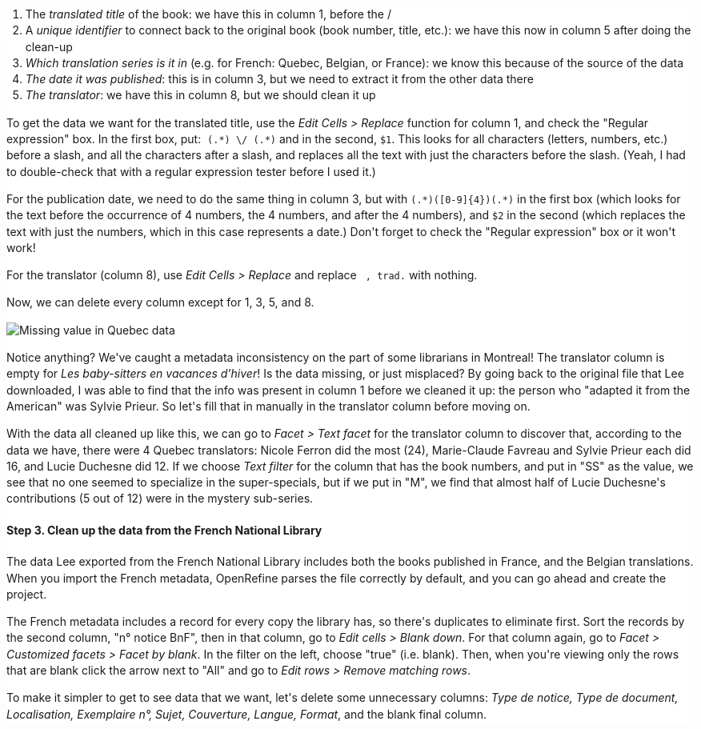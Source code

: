 1. The *translated title* of the book: we have this in column 1, before the /
2. A *unique identifier* to connect back to the original book (book number, title, etc.): we have this now in column 5 after doing the clean-up
3. *Which translation series is it in* (e.g. for French: Quebec, Belgian, or France): we know this because of the source of the data
4. *The date it was published*: this is in column 3, but we need to extract it from the other data there
5. *The translator*: we have this in column 8, but we should clean it up

To get the data we want for the translated title, use the *Edit Cells > Replace* function for column 1, and check the "Regular expression" box. In the first box, put:  `(.*) \/ (.*)` and in the second, `$1`. This looks for all characters (letters, numbers, etc.) before a slash, and all the characters after a slash, and replaces all the text with just the characters before the slash. (Yeah, I had to double-check that with a regular expression tester before I used it.)

For the publication date, we need to do the same thing in column 3, but with `(.*)([0-9]{4})(.*)` in the first box (which looks for the text before the occurrence of 4 numbers, the 4 numbers, and after the 4 numbers), and `$2` in the second (which replaces the text with just the numbers, which in this case represents a date.) Don't forget to check the "Regular expression" box or it won't work!

For the translator (column 8), use *Edit Cells > Replace* and replace ` , trad.` with nothing.

Now, we can delete every column except for 1, 3, 5, and 8.

![Missing value in Quebec data](../assets/dscm3_missing_quebec_value.png)

Notice anything? We've caught a metadata inconsistency on the part of some librarians in Montreal! The translator column is empty for *Les baby-sitters en vacances d'hiver*! Is the data missing, or just misplaced? By going back to the original file that Lee downloaded, I was able to find that the info was present in column 1 before we cleaned it up: the person who "adapted it from the American" was Sylvie Prieur. So let's fill that in manually in the translator column before moving on.

With the data all cleaned up like this, we can go to *Facet > Text facet* for the translator column to discover that, according to the data we have, there were 4 Quebec translators: Nicole Ferron did the most (24), Marie-Claude Favreau and Sylvie Prieur each did 16, and Lucie Duchesne did 12. If we choose *Text filter* for the column that has the book numbers, and put in "SS" as the value, we see that no one seemed to specialize in the super-specials, but if we put in "M", we find that almost half of Lucie Duchesne's contributions (5 out of 12) were in the mystery sub-series.

#### Step 3. Clean up the data from the French National Library

The data Lee exported from the French National Library includes both the books published in France, and the Belgian translations. When you import the French metadata, OpenRefine parses the file correctly by default, and you can go ahead and create the project.

The French metadata includes a record for every copy the library has, so there's duplicates to eliminate first. Sort the records by the second column, "n° notice BnF", then in that column, go to *Edit cells > Blank down*. For that column again, go to *Facet > Customized facets > Facet by blank*. In the filter on the left, choose "true" (i.e. blank). Then, when you're viewing only the rows that are blank click the arrow next to "All" and go to *Edit rows > Remove matching rows*.

To make it simpler to get to see data that we want, let's delete some unnecessary columns: *Type de notice, Type de document, Localisation, Exemplaire n°, Sujet, Couverture, Langue, Format*, and the blank final column.
